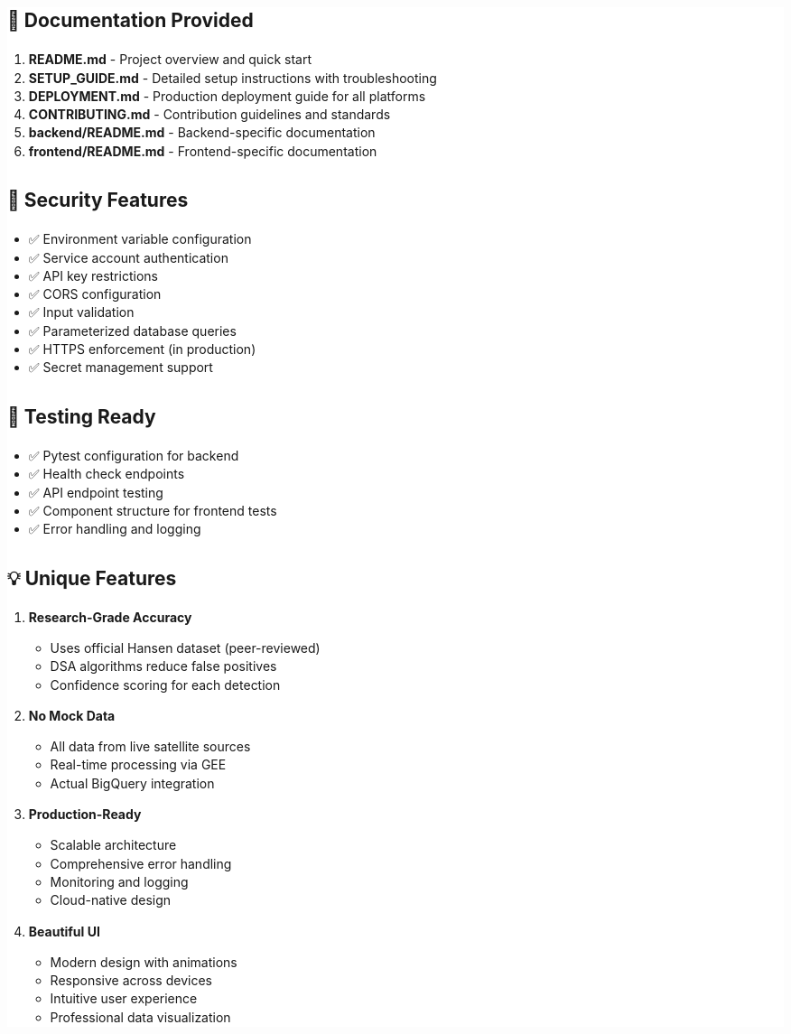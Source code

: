 ## 📖 Documentation Provided

1. **README.md** - Project overview and quick start
2. **SETUP_GUIDE.md** - Detailed setup instructions with troubleshooting
3. **DEPLOYMENT.md** - Production deployment guide for all platforms
4. **CONTRIBUTING.md** - Contribution guidelines and standards
5. **backend/README.md** - Backend-specific documentation
6. **frontend/README.md** - Frontend-specific documentation

## 🔐 Security Features

- ✅ Environment variable configuration
- ✅ Service account authentication
- ✅ API key restrictions
- ✅ CORS configuration
- ✅ Input validation
- ✅ Parameterized database queries
- ✅ HTTPS enforcement (in production)
- ✅ Secret management support

## 🧪 Testing Ready

- ✅ Pytest configuration for backend
- ✅ Health check endpoints
- ✅ API endpoint testing
- ✅ Component structure for frontend tests
- ✅ Error handling and logging

## 💡 Unique Features

1. **Research-Grade Accuracy**
   - Uses official Hansen dataset (peer-reviewed)
   - DSA algorithms reduce false positives
   - Confidence scoring for each detection

2. **No Mock Data**
   - All data from live satellite sources
   - Real-time processing via GEE
   - Actual BigQuery integration

3. **Production-Ready**
   - Scalable architecture
   - Comprehensive error handling
   - Monitoring and logging
   - Cloud-native design

4. **Beautiful UI**
   - Modern design with animations
   - Responsive across devices
   - Intuitive user experience
   - Professional data visualization
